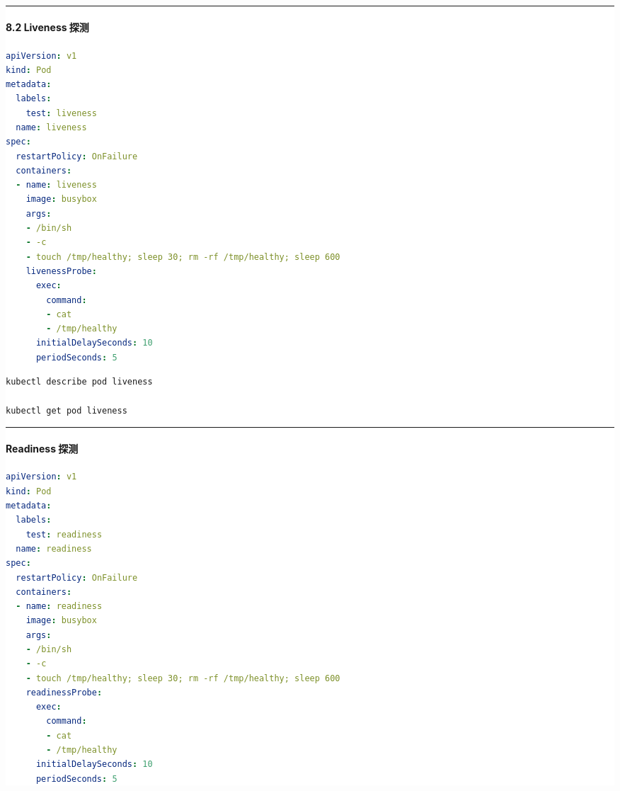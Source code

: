 
---

#### 8.2 Liveness 探测

```yaml
apiVersion: v1
kind: Pod
metadata:
  labels:
    test: liveness
  name: liveness
spec:
  restartPolicy: OnFailure
  containers:
  - name: liveness
    image: busybox
    args:
    - /bin/sh
    - -c
    - touch /tmp/healthy; sleep 30; rm -rf /tmp/healthy; sleep 600
    livenessProbe:
      exec:
        command:
        - cat
        - /tmp/healthy
      initialDelaySeconds: 10
      periodSeconds: 5
```



```shell
kubectl describe pod liveness

kubectl get pod liveness
```



---

#### Readiness 探测

```yaml
apiVersion: v1
kind: Pod
metadata:
  labels:
    test: readiness
  name: readiness
spec:
  restartPolicy: OnFailure
  containers:
  - name: readiness
    image: busybox
    args:
    - /bin/sh
    - -c
    - touch /tmp/healthy; sleep 30; rm -rf /tmp/healthy; sleep 600
    readinessProbe:
      exec:
        command:
        - cat
        - /tmp/healthy
      initialDelaySeconds: 10
      periodSeconds: 5
```
